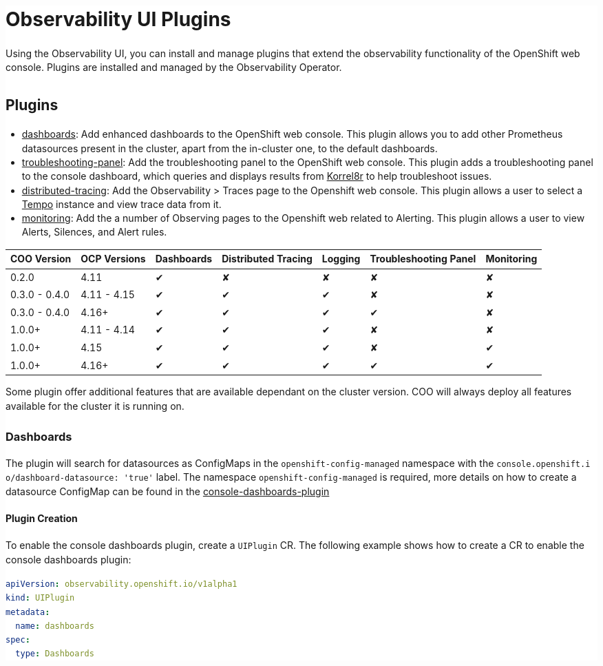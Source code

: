 # Observability UI Plugins

Using the Observability UI, you can install and manage plugins that extend the observability functionality of the OpenShift web console. Plugins are installed and managed by the Observability Operator.

## Plugins

- [dashboards](#dashboards): Add enhanced dashboards to the OpenShift web console. This plugin allows you to add other Prometheus datasources present in the cluster, apart from the in-cluster one, to the default dashboards.
- [troubleshooting-panel](#troubleshooting-panel): Add the troubleshooting panel to the OpenShift web console. This plugin adds a troubleshooting panel to the console dashboard, which queries and displays results from [Korrel8r](https://github.com/korrel8r/korrel8r) to help troubleshoot issues.
- [distributed-tracing](#distributed-tracing): Add the Observability > Traces page to the Openshift web console. This plugin allows a user to select a [Tempo](https://docs.openshift.com/container-platform/4.13/observability/distr_tracing/distr_tracing_arch/distr-tracing-architecture.html#distr-tracing-architecture_distributed-tracing-architecture) instance and view trace data from it.
- [monitoring](#monitoring): Add the a number of Observing pages to the Openshift web related to Alerting. This plugin allows a user to view Alerts, Silences, and Alert rules.

| __COO Version__ |   __OCP Versions__  | __Dashboards__ | __Distributed Tracing__ | __Logging__ | __Troubleshooting Panel__ | __Monitoring__ |
| --------------- | ------------------- | -------------- | ----------------------- | ----------- | ------------------------- | ---------------|
| 0.2.0           | 4.11                |       ✔        |             ✘           |       ✘     |             ✘             |       ✘       |
| 0.3.0 - 0.4.0   | 4.11 - 4.15         |       ✔        |             ✔           |       ✔     |             ✘             |       ✘       |
| 0.3.0 - 0.4.0   | 4.16+               |       ✔        |             ✔           |       ✔     |             ✔             |       ✘       |
| 1.0.0+          | 4.11 - 4.14         |       ✔        |             ✔           |       ✔     |             ✘             |       ✘       |
| 1.0.0+          | 4.15                |       ✔        |             ✔           |       ✔     |             ✘             |       ✔       |
| 1.0.0+          | 4.16+               |       ✔        |             ✔           |       ✔     |             ✔             |       ✔       |

Some plugin offer additional features that are available dependant on the cluster version. COO will always deploy all features available for the cluster it is running on.

### Dashboards

The plugin will search for datasources as ConfigMaps in the `openshift-config-managed` namespace with the `console.openshift.io/dashboard-datasource: 'true'` label. The namespace `openshift-config-managed` is required, more details on how to create a datasource ConfigMap can be found in the [console-dashboards-plugin](https://github.com/openshift/console-dashboards-plugin/blob/main/docs/add-datasource.md)

#### Plugin Creation

To enable the console dashboards plugin, create a `UIPlugin` CR. The following example shows how to create a CR to enable the console dashboards plugin:

```yaml
apiVersion: observability.openshift.io/v1alpha1
kind: UIPlugin
metadata:
  name: dashboards
spec:
  type: Dashboards
```
